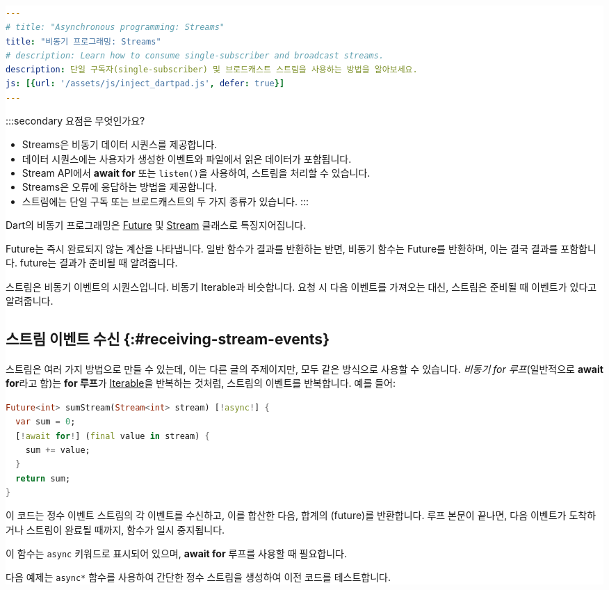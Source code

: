 ```yaml
---
# title: "Asynchronous programming: Streams"
title: "비동기 프로그래밍: Streams"
# description: Learn how to consume single-subscriber and broadcast streams.
description: 단일 구독자(single-subscriber) 및 브로드캐스트 스트림을 사용하는 방법을 알아보세요.
js: [{url: '/assets/js/inject_dartpad.js', defer: true}]
---
```


:::secondary 요점은 무엇인가요?
* Streams은 비동기 데이터 시퀀스를 제공합니다.
* 데이터 시퀀스에는 사용자가 생성한 이벤트와 파일에서 읽은 데이터가 포함됩니다.
* Stream API에서 **await for** 또는 `listen()`을 사용하여, 스트림을 처리할 수 있습니다.
* Streams은 오류에 응답하는 방법을 제공합니다.
* 스트림에는 단일 구독 또는 브로드캐스트의 두 가지 종류가 있습니다.
:::

Dart의 비동기 프로그래밍은 [Future][] 및 [Stream][] 클래스로 특징지어집니다.

Future는 즉시 완료되지 않는 계산을 나타냅니다. 
일반 함수가 결과를 반환하는 반면, 비동기 함수는 Future를 반환하며, 이는 결국 결과를 포함합니다. 
future는 결과가 준비될 때 알려줍니다.

스트림은 비동기 이벤트의 시퀀스입니다. 
비동기 Iterable과 비슷합니다. 
요청 시 다음 이벤트를 가져오는 대신, 스트림은 준비될 때 이벤트가 있다고 알려줍니다.

## 스트림 이벤트 수신 {:#receiving-stream-events}

스트림은 여러 가지 방법으로 만들 수 있는데, 
이는 다른 글의 주제이지만, 모두 같은 방식으로 사용할 수 있습니다. 
_비동기 for 루프_(일반적으로 **await for**라고 함)는 
**for 루프**가 [Iterable][]을 반복하는 것처럼, 스트림의 이벤트를 반복합니다. 
예를 들어:

<?code-excerpt "misc/lib/tutorial/sum_stream.dart (sum-stream)" replace="/async|await for/[!$&!]/g"?>
```dart
Future<int> sumStream(Stream<int> stream) [!async!] {
  var sum = 0;
  [!await for!] (final value in stream) {
    sum += value;
  }
  return sum;
}
```

이 코드는 정수 이벤트 스트림의 각 이벤트를 수신하고, 이를 합산한 다음, 합계의 (future)를 반환합니다. 
루프 본문이 끝나면, 다음 이벤트가 도착하거나 스트림이 완료될 때까지, 함수가 일시 중지됩니다.

이 함수는 `async` 키워드로 표시되어 있으며, **await for** 루프를 사용할 때 필요합니다.

다음 예제는 `async*` 함수를 사용하여 간단한 정수 스트림을 생성하여 이전 코드를 테스트합니다.


[bind()]: {{site.dart-api}}/{{site.sdkInfo.channel}}/dart-async/StreamTransformer/bind.html
[LineSplitter]: {{site.dart-api}}/{{site.sdkInfo.channel}}/dart-convert/LineSplitter-class.html
[Future]: {{site.dart-api}}/{{site.sdkInfo.channel}}/dart-async/Future-class.html
[Iterable]: {{site.dart-api}}/{{site.sdkInfo.channel}}/dart-core/Iterable-class.html
[Stream]: {{site.dart-api}}/{{site.sdkInfo.channel}}/dart-async/Stream-class.html
[StreamSubscription]: {{site.dart-api}}/{{site.sdkInfo.channel}}/dart-async/StreamSubscription-class.html
[StreamTransformer]: {{site.dart-api}}/{{site.sdkInfo.channel}}/dart-async/StreamTransformer-class.html
[Utf8Decoder]: {{site.dart-api}}/{{site.sdkInfo.channel}}/dart-convert/Utf8Decoder-class.html